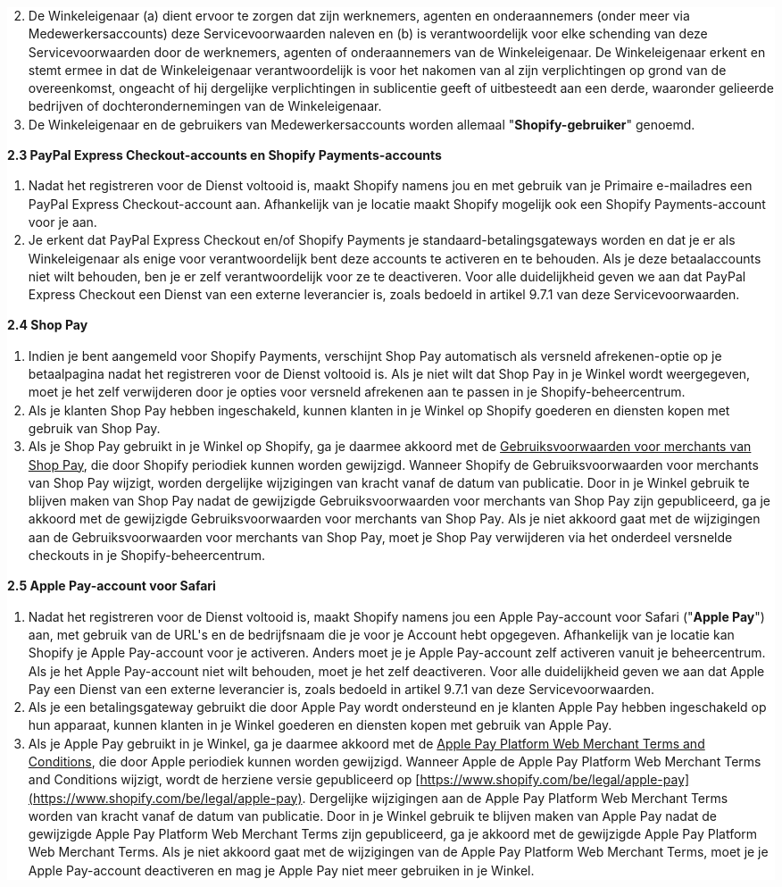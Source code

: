 2. De Winkeleigenaar (a) dient ervoor te zorgen dat zijn werknemers, agenten en onderaannemers (onder meer via Medewerkersaccounts) deze Servicevoorwaarden naleven en (b) is verantwoordelijk voor elke schending van deze Servicevoorwaarden door de werknemers, agenten of onderaannemers van de Winkeleigenaar. De Winkeleigenaar erkent en stemt ermee in dat de Winkeleigenaar verantwoordelijk is voor het nakomen van al zijn verplichtingen op grond van de overeenkomst, ongeacht of hij dergelijke verplichtingen in sublicentie geeft of uitbesteedt aan een derde, waaronder gelieerde bedrijven of dochterondernemingen van de Winkeleigenaar.
3. De Winkeleigenaar en de gebruikers van Medewerkersaccounts worden allemaal "**Shopify-gebruiker**" genoemd.

**2.3 PayPal Express Checkout-accounts en Shopify Payments-accounts**

1. Nadat het registreren voor de Dienst voltooid is, maakt Shopify namens jou en met gebruik van je Primaire e-mailadres een PayPal Express Checkout-account aan. Afhankelijk van je locatie maakt Shopify mogelijk ook een Shopify Payments-account voor je aan.
2. Je erkent dat PayPal Express Checkout en/of Shopify Payments je standaard-betalingsgateways worden en dat je er als Winkeleigenaar als enige voor verantwoordelijk bent deze accounts te activeren en te behouden. Als je deze betaalaccounts niet wilt behouden, ben je er zelf verantwoordelijk voor ze te deactiveren. Voor alle duidelijkheid geven we aan dat PayPal Express Checkout een Dienst van een externe leverancier is, zoals bedoeld in artikel 9.7.1 van deze Servicevoorwaarden.

**2.4 Shop Pay**

1. Indien je bent aangemeld voor Shopify Payments, verschijnt Shop Pay automatisch als versneld afrekenen-optie op je betaalpagina nadat het registreren voor de Dienst voltooid is. Als je niet wilt dat Shop Pay in je Winkel wordt weergegeven, moet je het zelf verwijderen door je opties voor versneld afrekenen aan te passen in je Shopify-beheercentrum.
2. Als je klanten Shop Pay hebben ingeschakeld, kunnen klanten in je Winkel op Shopify goederen en diensten kopen met gebruik van Shop Pay.
3. Als je Shop Pay gebruikt in je Winkel op Shopify, ga je daarmee akkoord met de [Gebruiksvoorwaarden voor merchants van Shop Pay](https://www.shopify.com/be/legal/shop-pay-merchant-terms), die door Shopify periodiek kunnen worden gewijzigd. Wanneer Shopify de Gebruiksvoorwaarden voor merchants van Shop Pay wijzigt, worden dergelijke wijzigingen van kracht vanaf de datum van publicatie. Door in je Winkel gebruik te blijven maken van Shop Pay nadat de gewijzigde Gebruiksvoorwaarden voor merchants van Shop Pay zijn gepubliceerd, ga je akkoord met de gewijzigde Gebruiksvoorwaarden voor merchants van Shop Pay. Als je niet akkoord gaat met de wijzigingen aan de Gebruiksvoorwaarden voor merchants van Shop Pay, moet je Shop Pay verwijderen via het onderdeel versnelde checkouts in je Shopify-beheercentrum.

**2.5 Apple Pay-account voor Safari**

1. Nadat het registreren voor de Dienst voltooid is, maakt Shopify namens jou een Apple Pay-account voor Safari ("**Apple Pay**") aan, met gebruik van de URL's en de bedrijfsnaam die je voor je Account hebt opgegeven. Afhankelijk van je locatie kan Shopify je Apple Pay-account voor je activeren. Anders moet je je Apple Pay-account zelf activeren vanuit je beheercentrum. Als je het Apple Pay-account niet wilt behouden, moet je het zelf deactiveren. Voor alle duidelijkheid geven we aan dat Apple Pay een Dienst van een externe leverancier is, zoals bedoeld in artikel 9.7.1 van deze Servicevoorwaarden.
2. Als je een betalingsgateway gebruikt die door Apple Pay wordt ondersteund en je klanten Apple Pay hebben ingeschakeld op hun apparaat, kunnen klanten in je Winkel goederen en diensten kopen met gebruik van Apple Pay.
3. Als je Apple Pay gebruikt in je Winkel, ga je daarmee akkoord met de [Apple Pay Platform Web Merchant Terms and Conditions](https://www.shopify.com/be/legal/apple-pay), die door Apple periodiek kunnen worden gewijzigd. Wanneer Apple de Apple Pay Platform Web Merchant Terms and Conditions wijzigt, wordt de herziene versie gepubliceerd op [https://www.shopify.com/be/legal/apple-pay](https://www.shopify.com/be/legal/apple-pay). Dergelijke wijzigingen aan de Apple Pay Platform Web Merchant Terms worden van kracht vanaf de datum van publicatie. Door in je Winkel gebruik te blijven maken van Apple Pay nadat de gewijzigde Apple Pay Platform Web Merchant Terms zijn gepubliceerd, ga je akkoord met de gewijzigde Apple Pay Platform Web Merchant Terms. Als je niet akkoord gaat met de wijzigingen van de Apple Pay Platform Web Merchant Terms, moet je je Apple Pay-account deactiveren en mag je Apple Pay niet meer gebruiken in je Winkel.
